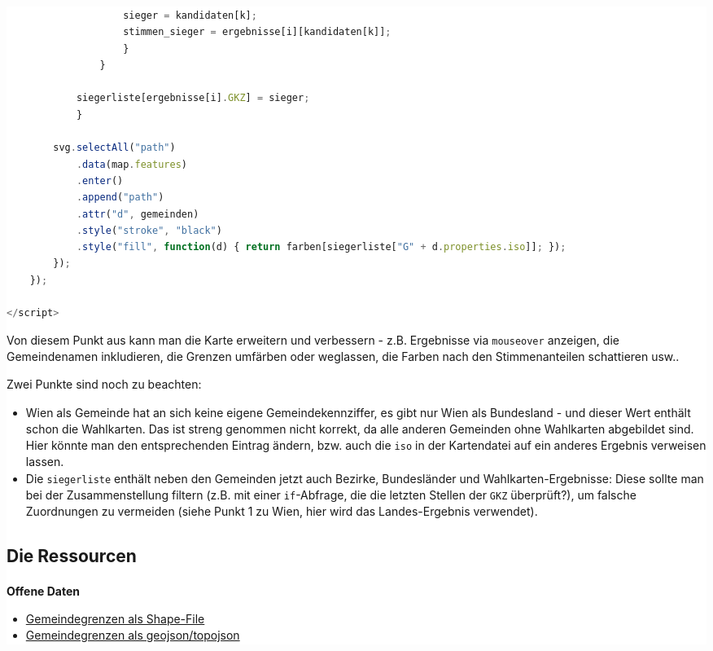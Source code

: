 ```javascript
					sieger = kandidaten[k];
					stimmen_sieger = ergebnisse[i][kandidaten[k]];
					}
				}

			siegerliste[ergebnisse[i].GKZ] = sieger;
			}

		svg.selectAll("path")
			.data(map.features)
			.enter()
			.append("path")
			.attr("d", gemeinden)
			.style("stroke", "black")
			.style("fill", function(d) { return farben[siegerliste["G" + d.properties.iso]]; });
		});
	});

</script>
```

Von diesem Punkt aus kann man die Karte erweitern und verbessern - z.B. Ergebnisse via `mouseover` anzeigen, die Gemeindenamen inkludieren, die Grenzen umfärben oder weglassen,  die Farben nach den Stimmenanteilen schattieren usw..

Zwei Punkte sind noch zu beachten:

* Wien als Gemeinde hat an sich keine eigene Gemeindekennziffer, es gibt nur Wien als Bundesland - und dieser Wert enthält schon die Wahlkarten. Das ist streng genommen nicht korrekt, da alle anderen Gemeinden ohne Wahlkarten abgebildet sind. Hier könnte man den entsprechenden Eintrag ändern, bzw. auch die `iso` in der Kartendatei auf ein anderes Ergebnis verweisen lassen.
* Die `siegerliste` enthält neben den Gemeinden jetzt auch Bezirke, Bundesländer und Wahlkarten-Ergebnisse: Diese sollte man bei der Zusammenstellung filtern (z.B. mit einer `if`-Abfrage, die die letzten Stellen der `GKZ` überprüft?), um falsche Zuordnungen zu vermeiden (siehe Punkt 1 zu Wien, hier wird das Landes-Ergebnis verwendet).

## Die Ressourcen
**Offene Daten**

* [Gemeindegrenzen als Shape-File](https://www.data.gv.at/katalog/dataset/c33d36b0-f184-4f2a-89cc-839ca7fcf88a)
* [Gemeindegrenzen als geojson/topojson](https://github.com/ginseng666/GeoJSON-TopoJSON-Austria)
